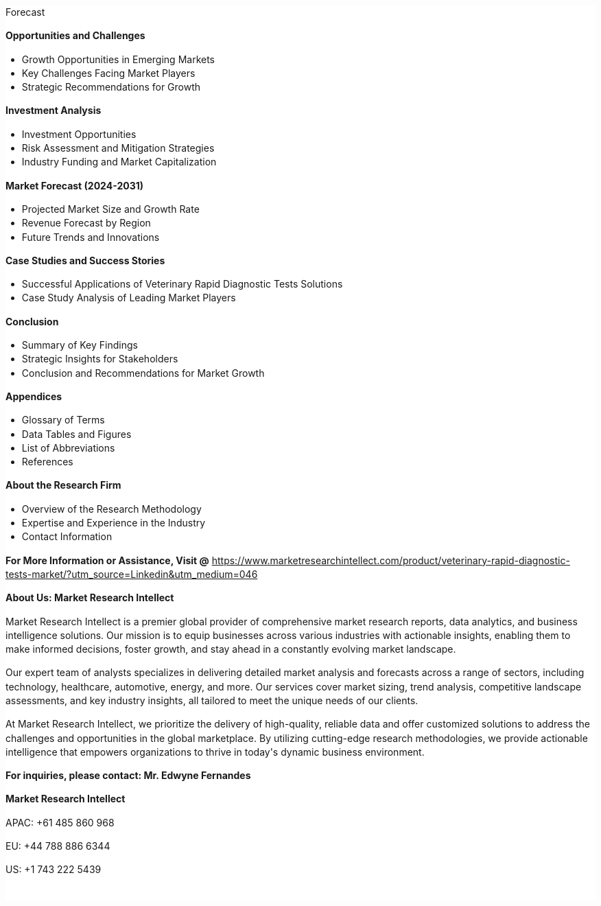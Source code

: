 Forecast</li></ul><p><strong>Opportunities and Challenges</strong></p><ul><li>Growth Opportunities in Emerging Markets</li><li>Key Challenges Facing Market Players</li><li>Strategic Recommendations for Growth</li></ul><p><strong>Investment Analysis</strong></p><ul><li>Investment Opportunities</li><li>Risk Assessment and Mitigation Strategies</li><li>Industry Funding and Market Capitalization</li></ul><p><strong>Market Forecast (2024-2031)</strong></p><ul><li>Projected Market Size and Growth Rate</li><li>Revenue Forecast by Region</li><li>Future Trends and Innovations</li></ul><p><strong>Case Studies and Success Stories</strong></p><ul><li>Successful Applications of Veterinary Rapid Diagnostic Tests Solutions</li><li>Case Study Analysis of Leading Market Players</li></ul><p><strong>Conclusion</strong></p><ul><li>Summary of Key Findings</li><li>Strategic Insights for Stakeholders</li><li>Conclusion and Recommendations for Market Growth</li></ul><p><strong>Appendices</strong></p><ul><li>Glossary of Terms</li><li>Data Tables and Figures</li><li>List of Abbreviations</li><li>References</li></ul><p><strong>About the Research Firm</strong></p><ul><li>Overview of the Research Methodology</li><li>Expertise and Experience in the Industry</li><li>Contact Information</li></ul></div><div class="article-main__content" data-test-id="publishing-text-block"><p><span class="font-[700]"><strong>For More Information or Assistance, Visit @</strong>&nbsp;<a href="https://www.marketresearchintellect.com/product/veterinary-rapid-diagnostic-tests-market/?utm_source=Linkedin&utm_medium=046">https://www.marketresearchintellect.com/product/veterinary-rapid-diagnostic-tests-market/?utm_source=Linkedin&utm_medium=046</a></span></p><p><strong>About Us: Market Research Intellect</strong></p><p>Market Research Intellect is a premier global provider of comprehensive market research reports, data analytics, and business intelligence solutions. Our mission is to equip businesses across various industries with actionable insights, enabling them to make informed decisions, foster growth, and stay ahead in a constantly evolving market landscape.</p><p>Our expert team of analysts specializes in delivering detailed market analysis and forecasts across a range of sectors, including technology, healthcare, automotive, energy, and more. Our services cover market sizing, trend analysis, competitive landscape assessments, and key industry insights, all tailored to meet the unique needs of our clients.</p><p>At Market Research Intellect, we prioritize the delivery of high-quality, reliable data and offer customized solutions to address the challenges and opportunities in the global marketplace. By utilizing cutting-edge research methodologies, we provide actionable intelligence that empowers organizations to thrive in today's dynamic business environment.</p><p><strong>For inquiries, please contact: Mr. Edwyne Fernandes</strong></p><p><strong>Market Research Intellect</strong></p><p>APAC: +61 485 860 968</p><p>EU: +44 788 886 6344</p><p>US: +1 743 222 5439</p></div><div class="article-main__content" data-test-id="publishing-text-block">&nbsp;</div>

